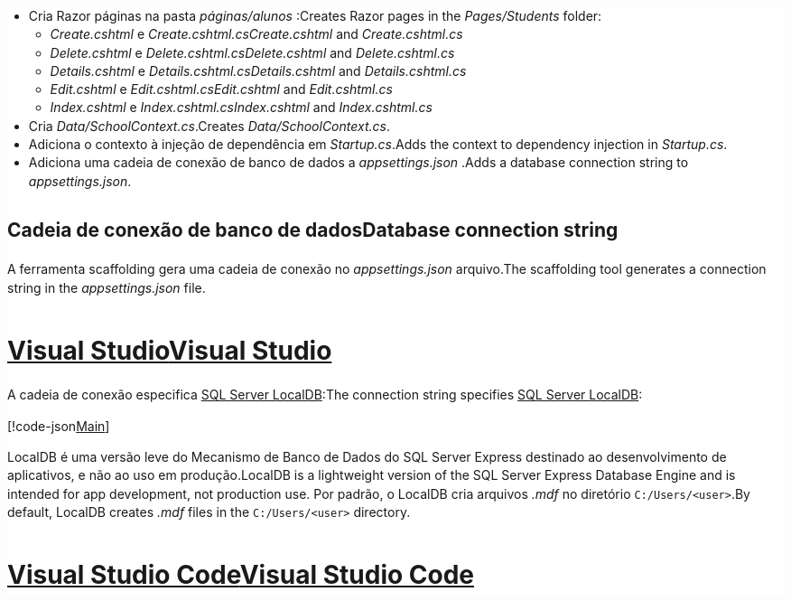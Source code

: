 * <span data-ttu-id="f8bd8-235">Cria Razor páginas na pasta *páginas/alunos* :</span><span class="sxs-lookup"><span data-stu-id="f8bd8-235">Creates Razor pages in the *Pages/Students* folder:</span></span>
  * <span data-ttu-id="f8bd8-236">*Create.cshtml* e *Create.cshtml.cs*</span><span class="sxs-lookup"><span data-stu-id="f8bd8-236">*Create.cshtml* and *Create.cshtml.cs*</span></span>
  * <span data-ttu-id="f8bd8-237">*Delete.cshtml* e *Delete.cshtml.cs*</span><span class="sxs-lookup"><span data-stu-id="f8bd8-237">*Delete.cshtml* and *Delete.cshtml.cs*</span></span>
  * <span data-ttu-id="f8bd8-238">*Details.cshtml* e *Details.cshtml.cs*</span><span class="sxs-lookup"><span data-stu-id="f8bd8-238">*Details.cshtml* and *Details.cshtml.cs*</span></span>
  * <span data-ttu-id="f8bd8-239">*Edit.cshtml* e *Edit.cshtml.cs*</span><span class="sxs-lookup"><span data-stu-id="f8bd8-239">*Edit.cshtml* and *Edit.cshtml.cs*</span></span>
  * <span data-ttu-id="f8bd8-240">*Index.cshtml* e *Index.cshtml.cs*</span><span class="sxs-lookup"><span data-stu-id="f8bd8-240">*Index.cshtml* and *Index.cshtml.cs*</span></span>
* <span data-ttu-id="f8bd8-241">Cria *Data/SchoolContext.cs*.</span><span class="sxs-lookup"><span data-stu-id="f8bd8-241">Creates *Data/SchoolContext.cs*.</span></span>
* <span data-ttu-id="f8bd8-242">Adiciona o contexto à injeção de dependência em *Startup.cs*.</span><span class="sxs-lookup"><span data-stu-id="f8bd8-242">Adds the context to dependency injection in *Startup.cs*.</span></span>
* <span data-ttu-id="f8bd8-243">Adiciona uma cadeia de conexão de banco de dados a *appsettings.json* .</span><span class="sxs-lookup"><span data-stu-id="f8bd8-243">Adds a database connection string to *appsettings.json*.</span></span>

## <a name="database-connection-string"></a><span data-ttu-id="f8bd8-244">Cadeia de conexão de banco de dados</span><span class="sxs-lookup"><span data-stu-id="f8bd8-244">Database connection string</span></span>

<span data-ttu-id="f8bd8-245">A ferramenta scaffolding gera uma cadeia de conexão no *appsettings.json* arquivo.</span><span class="sxs-lookup"><span data-stu-id="f8bd8-245">The scaffolding tool generates a connection string in the *appsettings.json* file.</span></span>

# <a name="visual-studio"></a>[<span data-ttu-id="f8bd8-246">Visual Studio</span><span class="sxs-lookup"><span data-stu-id="f8bd8-246">Visual Studio</span></span>](#tab/visual-studio)

<span data-ttu-id="f8bd8-247">A cadeia de conexão especifica [SQL Server LocalDB](/sql/database-engine/configure-windows/sql-server-2016-express-localdb):</span><span class="sxs-lookup"><span data-stu-id="f8bd8-247">The connection string specifies [SQL Server LocalDB](/sql/database-engine/configure-windows/sql-server-2016-express-localdb):</span></span>

[!code-json[Main](intro/samples/cu50/appsettings.json?highlight=11)]

<span data-ttu-id="f8bd8-248">LocalDB é uma versão leve do Mecanismo de Banco de Dados do SQL Server Express destinado ao desenvolvimento de aplicativos, e não ao uso em produção.</span><span class="sxs-lookup"><span data-stu-id="f8bd8-248">LocalDB is a lightweight version of the SQL Server Express Database Engine and is intended for app development, not production use.</span></span> <span data-ttu-id="f8bd8-249">Por padrão, o LocalDB cria arquivos *.mdf* no diretório `C:/Users/<user>`.</span><span class="sxs-lookup"><span data-stu-id="f8bd8-249">By default, LocalDB creates *.mdf* files in the `C:/Users/<user>` directory.</span></span>

# <a name="visual-studio-code"></a>[<span data-ttu-id="f8bd8-250">Visual Studio Code</span><span class="sxs-lookup"><span data-stu-id="f8bd8-250">Visual Studio Code</span></span>](#tab/visual-studio-code)
